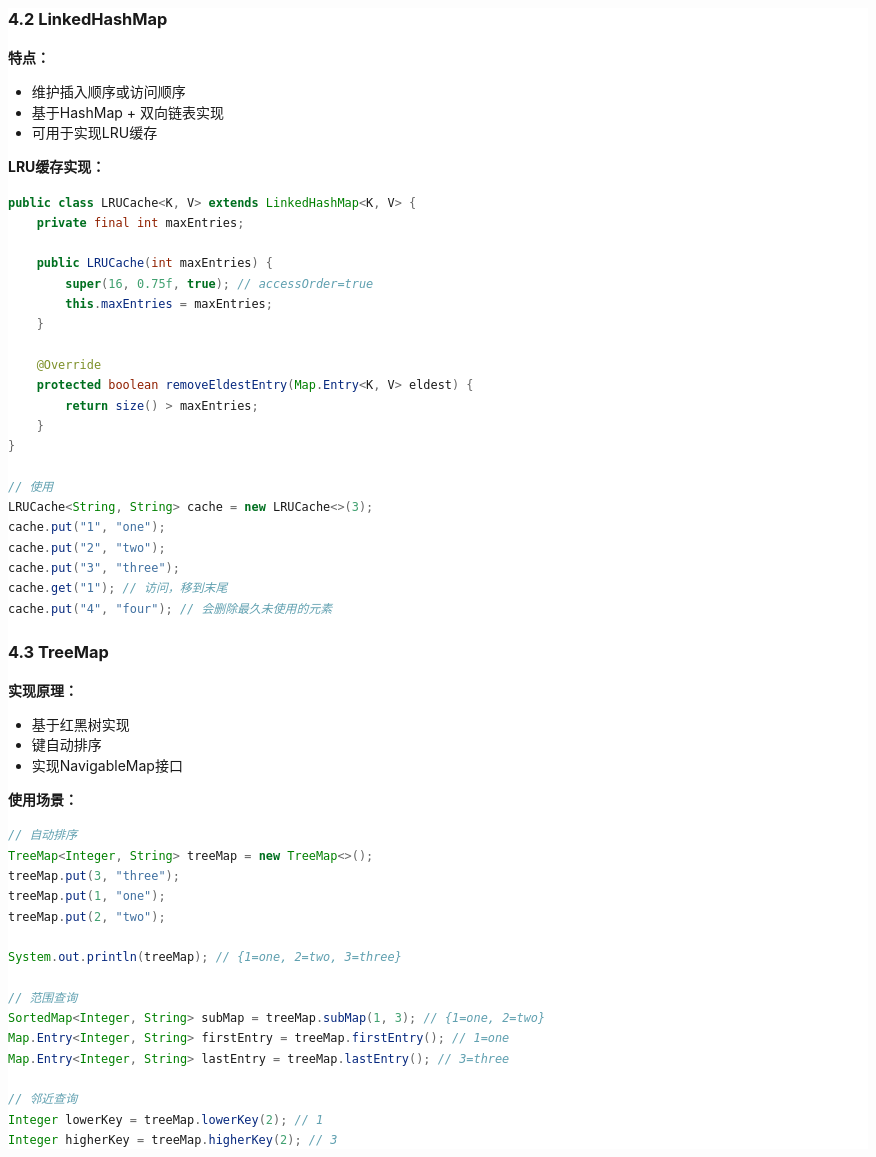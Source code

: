 ### 4.2 LinkedHashMap

**特点：**
- 维护插入顺序或访问顺序
- 基于HashMap + 双向链表实现
- 可用于实现LRU缓存

**LRU缓存实现：**
```java
public class LRUCache<K, V> extends LinkedHashMap<K, V> {
    private final int maxEntries;
    
    public LRUCache(int maxEntries) {
        super(16, 0.75f, true); // accessOrder=true
        this.maxEntries = maxEntries;
    }
    
    @Override
    protected boolean removeEldestEntry(Map.Entry<K, V> eldest) {
        return size() > maxEntries;
    }
}

// 使用
LRUCache<String, String> cache = new LRUCache<>(3);
cache.put("1", "one");
cache.put("2", "two");
cache.put("3", "three");
cache.get("1"); // 访问，移到末尾
cache.put("4", "four"); // 会删除最久未使用的元素
```

### 4.3 TreeMap

**实现原理：**
- 基于红黑树实现
- 键自动排序
- 实现NavigableMap接口

**使用场景：**
```java
// 自动排序
TreeMap<Integer, String> treeMap = new TreeMap<>();
treeMap.put(3, "three");
treeMap.put(1, "one");
treeMap.put(2, "two");

System.out.println(treeMap); // {1=one, 2=two, 3=three}

// 范围查询
SortedMap<Integer, String> subMap = treeMap.subMap(1, 3); // {1=one, 2=two}
Map.Entry<Integer, String> firstEntry = treeMap.firstEntry(); // 1=one
Map.Entry<Integer, String> lastEntry = treeMap.lastEntry(); // 3=three

// 邻近查询
Integer lowerKey = treeMap.lowerKey(2); // 1
Integer higherKey = treeMap.higherKey(2); // 3
```
